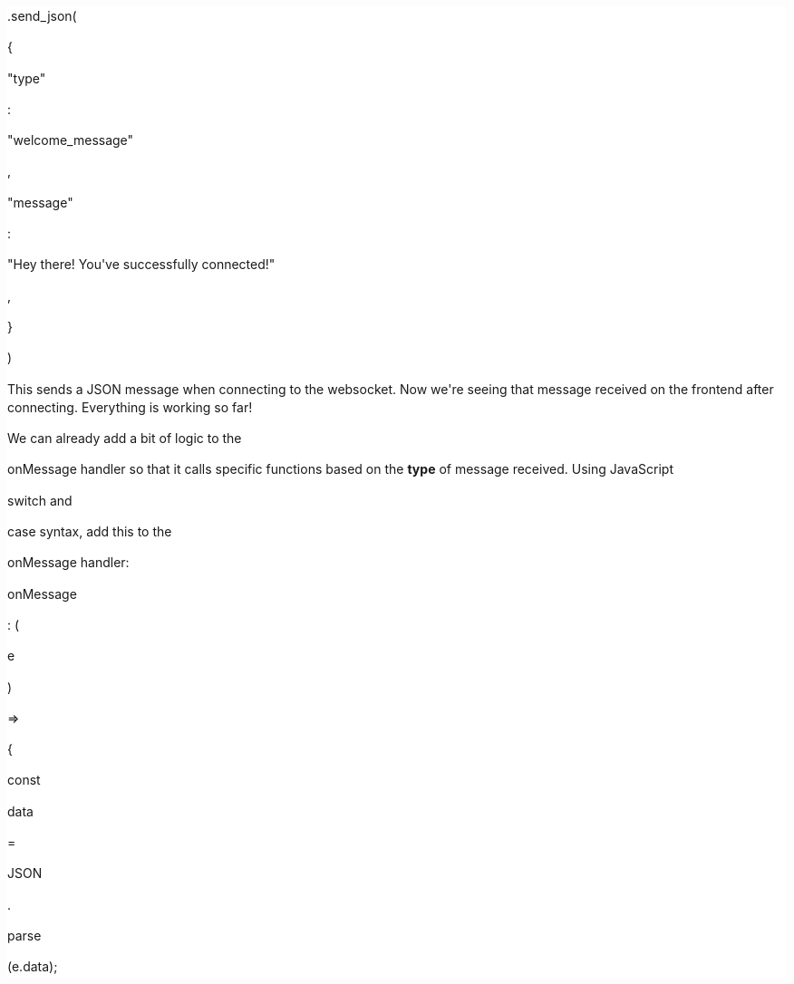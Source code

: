 .send_json(  

{  

"type"

:

"welcome_message"

,  

"message"

:

"Hey there! You've successfully connected!"

,  

}  

)  

This sends a JSON message when connecting to the websocket. Now we're
seeing that message received on the frontend after connecting.
Everything is working so far!

We can already add a bit of logic to the

onMessage handler so that it calls specific functions based on the
**type** of message received. Using JavaScript

switch and

case syntax, add this to the

onMessage handler:

onMessage

: (

e

)

=\>

{  

const

data

=

JSON

.

parse

(e.data);  
